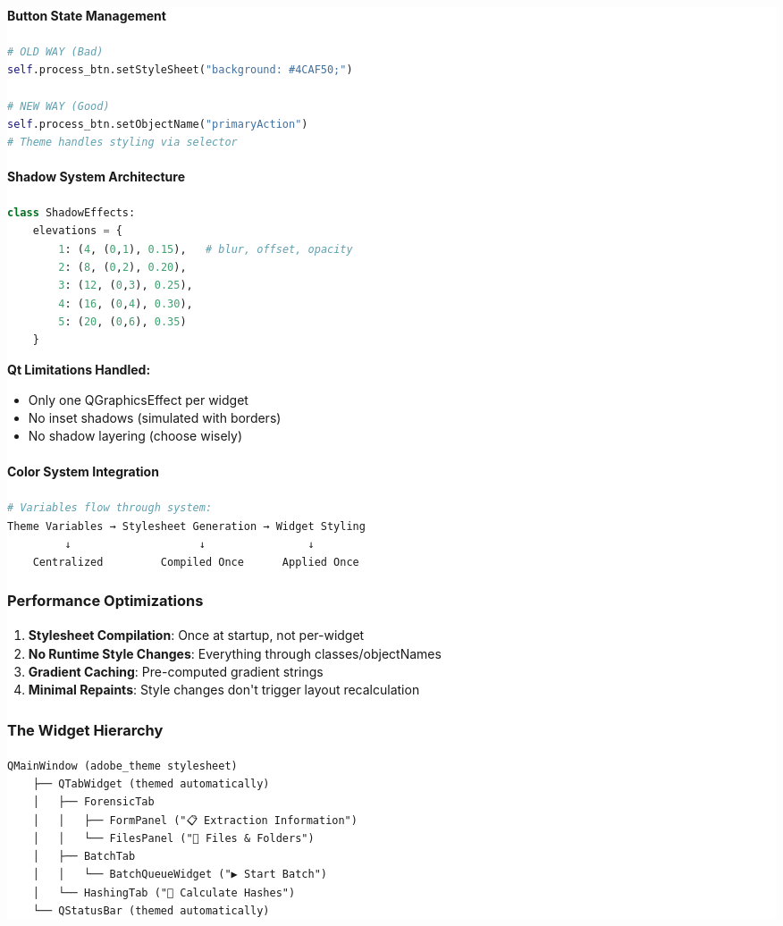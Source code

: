 #### Button State Management
```python
# OLD WAY (Bad)
self.process_btn.setStyleSheet("background: #4CAF50;")

# NEW WAY (Good)
self.process_btn.setObjectName("primaryAction")
# Theme handles styling via selector
```

#### Shadow System Architecture
```python
class ShadowEffects:
    elevations = {
        1: (4, (0,1), 0.15),   # blur, offset, opacity
        2: (8, (0,2), 0.20),
        3: (12, (0,3), 0.25),
        4: (16, (0,4), 0.30),
        5: (20, (0,6), 0.35)
    }
```

**Qt Limitations Handled:**
- Only one QGraphicsEffect per widget
- No inset shadows (simulated with borders)
- No shadow layering (choose wisely)

#### Color System Integration
```python
# Variables flow through system:
Theme Variables → Stylesheet Generation → Widget Styling
         ↓                    ↓                ↓
    Centralized         Compiled Once      Applied Once
```

### Performance Optimizations

1. **Stylesheet Compilation**: Once at startup, not per-widget
2. **No Runtime Style Changes**: Everything through classes/objectNames
3. **Gradient Caching**: Pre-computed gradient strings
4. **Minimal Repaints**: Style changes don't trigger layout recalculation

### The Widget Hierarchy

```
QMainWindow (adobe_theme stylesheet)
    ├── QTabWidget (themed automatically)
    │   ├── ForensicTab
    │   │   ├── FormPanel ("📋 Extraction Information")
    │   │   └── FilesPanel ("📁 Files & Folders")
    │   ├── BatchTab
    │   │   └── BatchQueueWidget ("▶️ Start Batch")
    │   └── HashingTab ("🧮 Calculate Hashes")
    └── QStatusBar (themed automatically)
```
